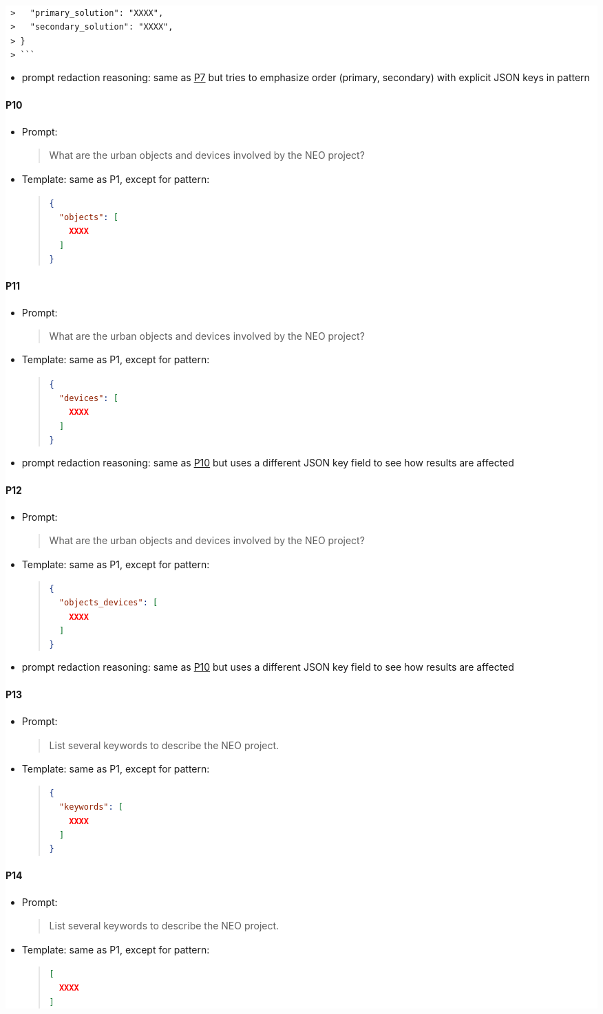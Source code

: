      >   "primary_solution": "XXXX",
     >   "secondary_solution": "XXXX",
     > }
     > ```
   - prompt redaction reasoning: same as [P7](#p7) but tries to emphasize order (primary, secondary) with explicit JSON keys in pattern
#### P10
   - Prompt:
     > What are the urban objects and devices involved by the NEO project?
   - Template: same as P1, except for pattern:
     > ```json
     > {
     >   "objects": [
     >     XXXX
     >   ]
     > }
     > ```
#### P11
   - Prompt:
     > What are the urban objects and devices involved by the NEO project?
   - Template: same as P1, except for pattern:
     > ```json
     > {
     >   "devices": [
     >     XXXX
     >   ]
     > }
     > ```
   - prompt redaction reasoning: same as [P10](#p10) but uses a different JSON key field to see how results are affected
#### P12
   - Prompt:
     > What are the urban objects and devices involved by the NEO project?
   - Template: same as P1, except for pattern:
     > ```json
     > {
     >   "objects_devices": [
     >     XXXX
     >   ]
     > }
     > ```
   - prompt redaction reasoning: same as [P10](#p10) but uses a different JSON key field to see how results are affected
#### P13
   - Prompt:
     > List several keywords to describe the NEO project.
   - Template: same as P1, except for pattern:
     > ```json
     > {
     >   "keywords": [
     >     XXXX
     >   ]
     > }
     > ```
#### P14
   - Prompt:
     > List several keywords to describe the NEO project.
   - Template: same as P1, except for pattern:
     > ```json
     > [
     >   XXXX
     > ]